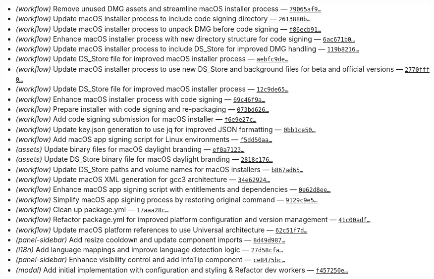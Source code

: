 - *(workflow)* Remove unused DMG assets and streamline macOS installer process — [`79065af9…`](https://gitlab.com/garuda-linux/firedragon/firedragon12/-/commit/79065af96431bb643e09504efccbb6385ba9e597)
- *(workflow)* Update macOS installer process to include code signing directory — [`2613880b…`](https://gitlab.com/garuda-linux/firedragon/firedragon12/-/commit/2613880b4233e6ff697eaf790eca2f47f490134c)
- *(workflow)* Update macOS installer process to unpack DMG before code signing — [`f86ecb91…`](https://gitlab.com/garuda-linux/firedragon/firedragon12/-/commit/f86ecb91233c08ef83a8d28867877a6ec0c767c4)
- *(workflow)* Enhance macOS installer process with new directory structure for code signing — [`6ac671b0…`](https://gitlab.com/garuda-linux/firedragon/firedragon12/-/commit/6ac671b04c57c52b36ab5e5cf199bc7f4eb46927)
- *(workflow)* Update macOS installer process to include DS_Store for improved DMG handling — [`119b8216…`](https://gitlab.com/garuda-linux/firedragon/firedragon12/-/commit/119b82169a6b14f0ef8bb5162f84deff5057b5ee)
- *(workflow)* Update DS_Store file for improved macOS installer process — [`aebfc9de…`](https://gitlab.com/garuda-linux/firedragon/firedragon12/-/commit/aebfc9de0ba1a86bb2b131fc5b3924c2dd4a73e5)
- *(workflow)* Update macOS installer process to use new DS_Store and background files for beta and official versions — [`2770fff0…`](https://gitlab.com/garuda-linux/firedragon/firedragon12/-/commit/2770fff0547686fd47fdd805571b8ac7fbed4421)
- *(workflow)* Update DS_Store file for improved macOS installer process — [`12c9de65…`](https://gitlab.com/garuda-linux/firedragon/firedragon12/-/commit/12c9de65918c56d5119254ceb44d819b03e1a773)
- *(workflow)* Enhance macOS installer process with code signing — [`69c46f9a…`](https://gitlab.com/garuda-linux/firedragon/firedragon12/-/commit/69c46f9a0e435f73cb4005f3e8550130e0a682c8)
- *(workflow)* Prepare installer with code signing and re-packaging — [`073bd626…`](https://gitlab.com/garuda-linux/firedragon/firedragon12/-/commit/073bd62626e106330e92ffd9fe58f960bb3939dc)
- *(workflow)* Add code signing submission for macOS installer — [`f6e9e27c…`](https://gitlab.com/garuda-linux/firedragon/firedragon12/-/commit/f6e9e27cb2846b7a9d1f8644dc676d9569c8f0bb)
- *(workflow)* Update key.json generation to use jq for improved JSON formatting — [`0bb1ce50…`](https://gitlab.com/garuda-linux/firedragon/firedragon12/-/commit/0bb1ce50e69a3aa32767be95206856cd71357bb9)
- *(workflow)* Add macOS app signing script for Linux environments — [`f5dd50aa…`](https://gitlab.com/garuda-linux/firedragon/firedragon12/-/commit/f5dd50aaedddddc25a6dcf63f3ad495e6e4f7f86)
- *(assets)* Update binary files for macOS daylight branding — [`ef0a7123…`](https://gitlab.com/garuda-linux/firedragon/firedragon12/-/commit/ef0a712376cd4c6ac392456c4714f4c65fcc11f0)
- *(assets)* Update DS_Store binary file for macOS daylight branding — [`2818c176…`](https://gitlab.com/garuda-linux/firedragon/firedragon12/-/commit/2818c176d35c459a88a175a438c0497eb11923de)
- *(workflow)* Update DS_Store paths and volume names for macOS installers — [`b867ad65…`](https://gitlab.com/garuda-linux/firedragon/firedragon12/-/commit/b867ad65d6ec7459c689caddf88e29e3221f621e)
- *(workflow)* Update macOS XML generation for gcc3 architecture — [`34e62924…`](https://gitlab.com/garuda-linux/firedragon/firedragon12/-/commit/34e6292473075e95d60fad1e4d589541c77eeacd)
- *(workflow)* Enhance macOS app signing script with entitlements and dependencies — [`0e62d8ee…`](https://gitlab.com/garuda-linux/firedragon/firedragon12/-/commit/0e62d8ee340e25e30af29ac181c1abe193e711f9)
- *(workflow)* Simplify macOS app signing process by restoring original command — [`9129c9e5…`](https://gitlab.com/garuda-linux/firedragon/firedragon12/-/commit/9129c9e528f99933d5e1dbd04f6ac1b8d3c1ce20)
- *(workflow)* Clean up package.yml — [`17aaa28c…`](https://gitlab.com/garuda-linux/firedragon/firedragon12/-/commit/17aaa28c8b1f370fb4dc02aa967496cbaf7e52a0)
- *(workflow)* Refactor package.yml for improved platform configuration and version management — [`41c00adf…`](https://gitlab.com/garuda-linux/firedragon/firedragon12/-/commit/41c00adf574c2173f95426073d8aad993e45afba)
- *(workflow)* Update macOS platform references to use Universal architecture — [`62c51f7d…`](https://gitlab.com/garuda-linux/firedragon/firedragon12/-/commit/62c51f7d1d9e9d5ab1cdba616a5ecc57b614bb2d)
- *(panel-sidebar)* Add resize cooldown and update component imports — [`8d49d987…`](https://gitlab.com/garuda-linux/firedragon/firedragon12/-/commit/8d49d98710ed82fa2aaa772cf515cf22533451fb)
- *(i18n)* Add language mappings and improve language detection logic — [`27d58cfa…`](https://gitlab.com/garuda-linux/firedragon/firedragon12/-/commit/27d58cfa786fabe0ee574c4c209e3c47f9b0ab14)
- *(panel-sidebar)* Enhance visibility control and add InfoTip component — [`ce8475bc…`](https://gitlab.com/garuda-linux/firedragon/firedragon12/-/commit/ce8475bc2b94f3d658b77ef4eb4ca5b169a5c790)
- *(modal)* Add initial implementation with configuration and styling & Refactor dev workers — [`f457250e…`](https://gitlab.com/garuda-linux/firedragon/firedragon12/-/commit/f457250eff26425f0d73f79b52e9bc2f4c4baded)